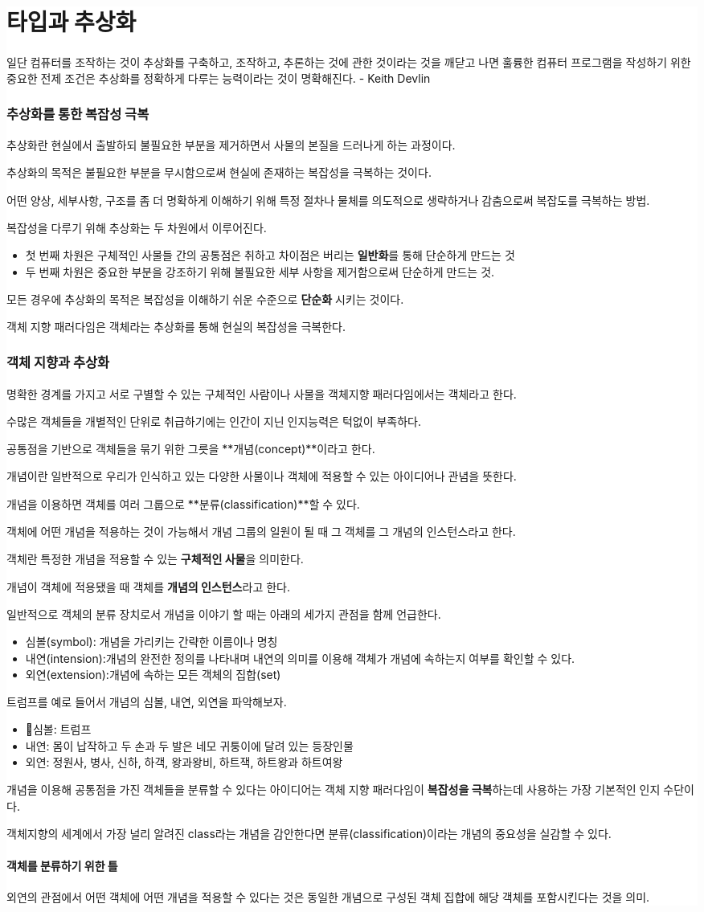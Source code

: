 # 타입과 추상화

일단 컴퓨터를 조작하는 것이 추상화를 구축하고, 조작하고, 추론하는 것에 관한 것이라는 것을 깨닫고 나면 훌륭한 컴퓨터 프로그램을 작성하기 위한 중요한 전제 조건은 추상화를 정확하게 다루는 능력이라는 것이 명확해진다. - Keith Devlin

### 추상화를 통한 복잡성 극복

추상화란 현실에서 출발하되 불필요한 부분을 제거하면서 사물의 본질을 드러나게 하는 과정이다.

추상화의 목적은 불필요한 부분을 무시함으로써 현실에 존재하는 복잡성을 극복하는 것이다.

어떤 양상, 세부사항, 구조를 좀 더 명확하게 이해하기 위해 특정 절차나 물체를 의도적으로 생략하거나 감춤으로써 복잡도를 극복하는 방법.

복잡성을 다루기 위해 추상화는 두 차원에서 이루어진다.

- 첫 번째 차원은 구체적인 사물들 간의 공통점은 취하고 차이점은 버리는 **일반화**를 통해 단순하게 만드는 것
- 두 번째 차원은 중요한 부분을 강조하기 위해 불필요한 세부 사항을 제거함으로써 단순하게 만드는 것.

모든 경우에 추상화의 목적은 복잡성을 이해하기 쉬운 수준으로 **단순화** 시키는 것이다.

객체 지향 패러다임은 객체라는 추상화를 통해 현실의 복잡성을 극복한다.

### 객체 지향과 추상화

명확한 경계를 가지고 서로 구별할 수 있는 구체적인 사람이나 사물을 객체지향 패러다임에서는 객체라고 한다.

수많은 객체들을 개별적인 단위로 취급하기에는 인간이 지닌 인지능력은 턱없이 부족하다.

공통점을 기반으로 객체들을 묶기 위한 그릇을 **개념(concept)**이라고 한다.

개념이란 일반적으로 우리가 인식하고 있는 다양한 사물이나 객체에 적용할 수 있는 아이디어나 관념을 뜻한다.

개념을 이용하면 객체를 여러 그룹으로 **분류(classification)**할 수 있다.

객체에 어떤 개념을 적용하는 것이 가능해서 개념 그룹의 일원이 될 때 그 객체를 그 개념의 인스턴스라고 한다.

객체란 특정한 개념을 적용할 수 있는 **구체적인 사물**을 의미한다.

개념이 객체에 적용됐을 때 객체를 **개념의 인스턴스**라고 한다.

일반적으로 객체의 분류 장치로서 개념을 이야기 할 때는 아래의 세가지 관점을 함께 언급한다.

- 심볼(symbol): 개념을 가리키는 간략한 이름이나 명칭
- 내연(intension):개념의 완전한 정의를 나타내며 내연의 의미를 이용해 객체가 개념에 속하는지 여부를 확인할 수 있다.
- 외연(extension):개념에 속하는 모든 객체의 집합(set)

트럼프를 예로 들어서 개념의 심볼, 내연, 외연을 파악해보자.

- 심볼: 트럼프
- 내연: 몸이 납작하고 두 손과 두 발은 네모 귀퉁이에 달려 있는 등장인물
- 외연: 정원사, 병사, 신하, 하객, 왕과왕비, 하트잭, 하트왕과 하트여왕

개념을 이용해 공통점을 가진 객체들을 분류할 수 있다는 아이디어는 객체 지향 패러다임이 **복잡성을 극복**하는데 사용하는 가장 기본적인 인지 수단이다.

객체지향의 세계에서 가장 널리 알려진 class라는 개념을 감안한다면 분류(classification)이라는 개념의 중요성을 실감할 수 있다.

#### 객체를 분류하기 위한 틀

외연의 관점에서 어떤 객체에 어떤 개념을 적용할 수 있다는 것은 동일한 개념으로 구성된 객체 집합에 해당 객체를 포함시킨다는 것을 의미.
